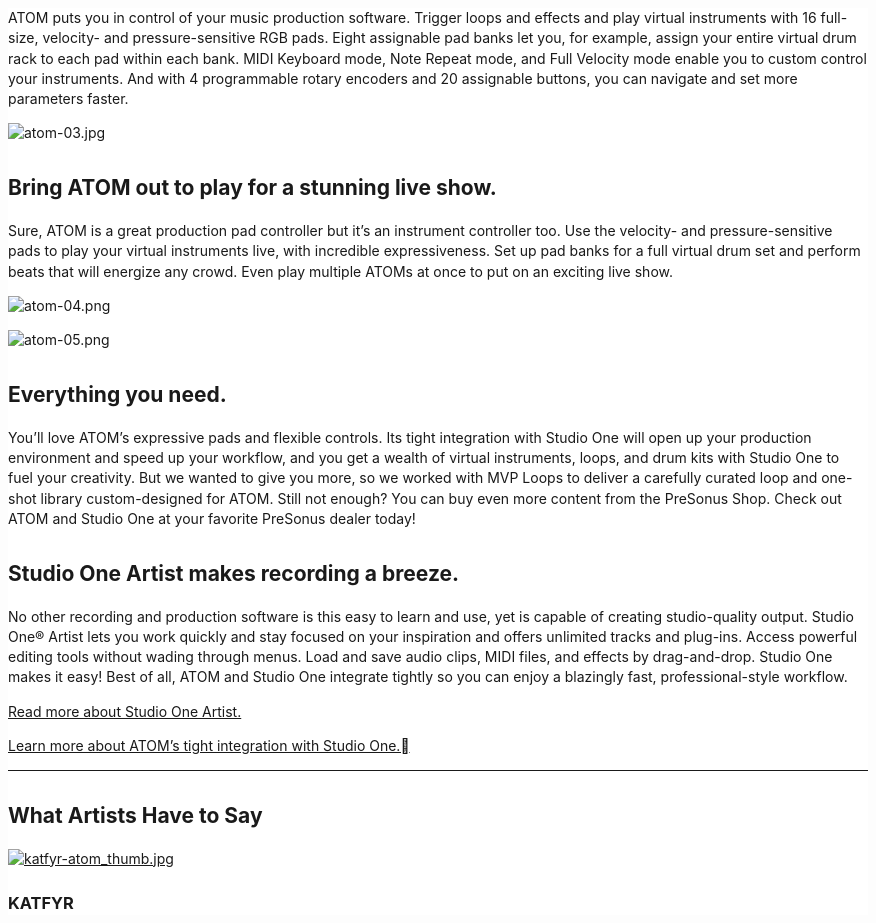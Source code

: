 ATOM puts you in control of your music production software. Trigger loops and effects and play virtual instruments with 16 full-size, velocity- and pressure-sensitive RGB pads. Eight assignable pad banks let you, for example, assign your entire virtual drum rack to each pad within each bank. MIDI Keyboard mode, Note Repeat mode, and Full Velocity mode enable you to custom control your instruments. And with 4 programmable rotary encoders and 20 assignable buttons, you can navigate and set more parameters faster.

![atom-03.jpg](../_resources/27a8c18cc1153a54d7e1844190421612.jpg)

## Bring ATOM out to play for a stunning live show.

Sure, ATOM is a great production pad controller but it’s an instrument controller too. Use the velocity- and pressure-sensitive pads to play your virtual instruments live, with incredible expressiveness. Set up pad banks for a full virtual drum set and perform beats that will energize any crowd. Even play multiple ATOMs at once to put on an exciting live show.

![atom-04.png](../_resources/38dfd178b4c52b2dfe8c7aa503d45a66.png)

![atom-05.png](../_resources/bb9bdf4af32ba1984e0c003e329aa043.png)​

## Everything you need.

You’ll love ATOM’s expressive pads and flexible controls. Its tight integration with Studio One will open up your production environment and speed up your workflow, and you get a wealth of virtual instruments, loops, and drum kits with Studio One to fuel your creativity. But we wanted to give you more, so we worked with MVP Loops to deliver a carefully curated loop and one-shot library custom-designed for ATOM. Still not enough? You can buy even more content from the PreSonus Shop. Check out ATOM and Studio One at your favorite PreSonus dealer today!

## Studio One Artist makes recording a breeze.

No other recording and production software is this easy to learn and use, yet is capable of creating studio-quality output. Studio One® Artist lets you work quickly and stay focused on your inspiration and offers unlimited tracks and plug-ins. Access powerful editing tools without wading through menus. Load and save audio clips, MIDI files, and effects by drag-and-drop. Studio One makes it easy! Best of all, ATOM and Studio One integrate tightly so you can enjoy a blazingly fast, professional-style workflow.

[Read more about Studio One Artist.](https://www.presonus.com/products/Studio-One)

[Learn more about ATOM’s tight integration with Studio One.](https://www.presonus.com/products/atom#)

* * *

## What Artists Have to Say

 [![katfyr-atom_thumb.jpg](../_resources/2c28a40e225905ebac16558de1a4310f.jpg)](https://www.youtube.com/watch?v=IUxKiHqH1gY)

### KATFYR
